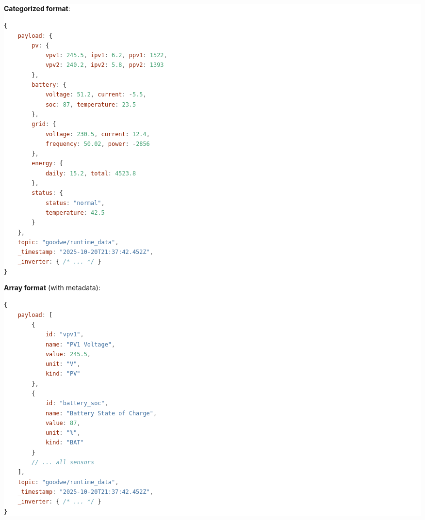 **Categorized format**:
```javascript
{
    payload: {
        pv: {
            vpv1: 245.5, ipv1: 6.2, ppv1: 1522,
            vpv2: 240.2, ipv2: 5.8, ppv2: 1393
        },
        battery: {
            voltage: 51.2, current: -5.5,
            soc: 87, temperature: 23.5
        },
        grid: {
            voltage: 230.5, current: 12.4,
            frequency: 50.02, power: -2856
        },
        energy: {
            daily: 15.2, total: 4523.8
        },
        status: {
            status: "normal",
            temperature: 42.5
        }
    },
    topic: "goodwe/runtime_data",
    _timestamp: "2025-10-20T21:37:42.452Z",
    _inverter: { /* ... */ }
}
```

**Array format** (with metadata):
```javascript
{
    payload: [
        {
            id: "vpv1",
            name: "PV1 Voltage",
            value: 245.5,
            unit: "V",
            kind: "PV"
        },
        {
            id: "battery_soc",
            name: "Battery State of Charge",
            value: 87,
            unit: "%",
            kind: "BAT"
        }
        // ... all sensors
    ],
    topic: "goodwe/runtime_data",
    _timestamp: "2025-10-20T21:37:42.452Z",
    _inverter: { /* ... */ }
}
```
